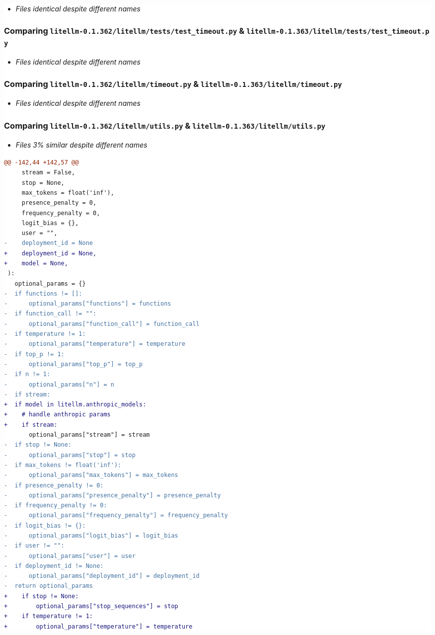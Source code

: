  * *Files identical despite different names*

### Comparing `litellm-0.1.362/litellm/tests/test_timeout.py` & `litellm-0.1.363/litellm/tests/test_timeout.py`

 * *Files identical despite different names*

### Comparing `litellm-0.1.362/litellm/timeout.py` & `litellm-0.1.363/litellm/timeout.py`

 * *Files identical despite different names*

### Comparing `litellm-0.1.362/litellm/utils.py` & `litellm-0.1.363/litellm/utils.py`

 * *Files 3% similar despite different names*

```diff
@@ -142,44 +142,57 @@
     stream = False,
     stop = None,
     max_tokens = float('inf'),
     presence_penalty = 0,
     frequency_penalty = 0,
     logit_bias = {},
     user = "",
-    deployment_id = None
+    deployment_id = None,
+    model = None,
 ):
   optional_params = {}
-  if functions != []:
-      optional_params["functions"] = functions
-  if function_call != "":
-      optional_params["function_call"] = function_call
-  if temperature != 1:
-      optional_params["temperature"] = temperature
-  if top_p != 1:
-      optional_params["top_p"] = top_p
-  if n != 1:
-      optional_params["n"] = n
-  if stream:
+  if model in litellm.anthropic_models:
+    # handle anthropic params
+    if stream:
       optional_params["stream"] = stream
-  if stop != None:
-      optional_params["stop"] = stop
-  if max_tokens != float('inf'):
-      optional_params["max_tokens"] = max_tokens
-  if presence_penalty != 0:
-      optional_params["presence_penalty"] = presence_penalty
-  if frequency_penalty != 0:
-      optional_params["frequency_penalty"] = frequency_penalty
-  if logit_bias != {}:
-      optional_params["logit_bias"] = logit_bias
-  if user != "":
-      optional_params["user"] = user
-  if deployment_id != None:
-      optional_params["deployment_id"] = deployment_id
-  return optional_params
+    if stop != None:
+        optional_params["stop_sequences"] = stop
+    if temperature != 1:
+        optional_params["temperature"] = temperature
```